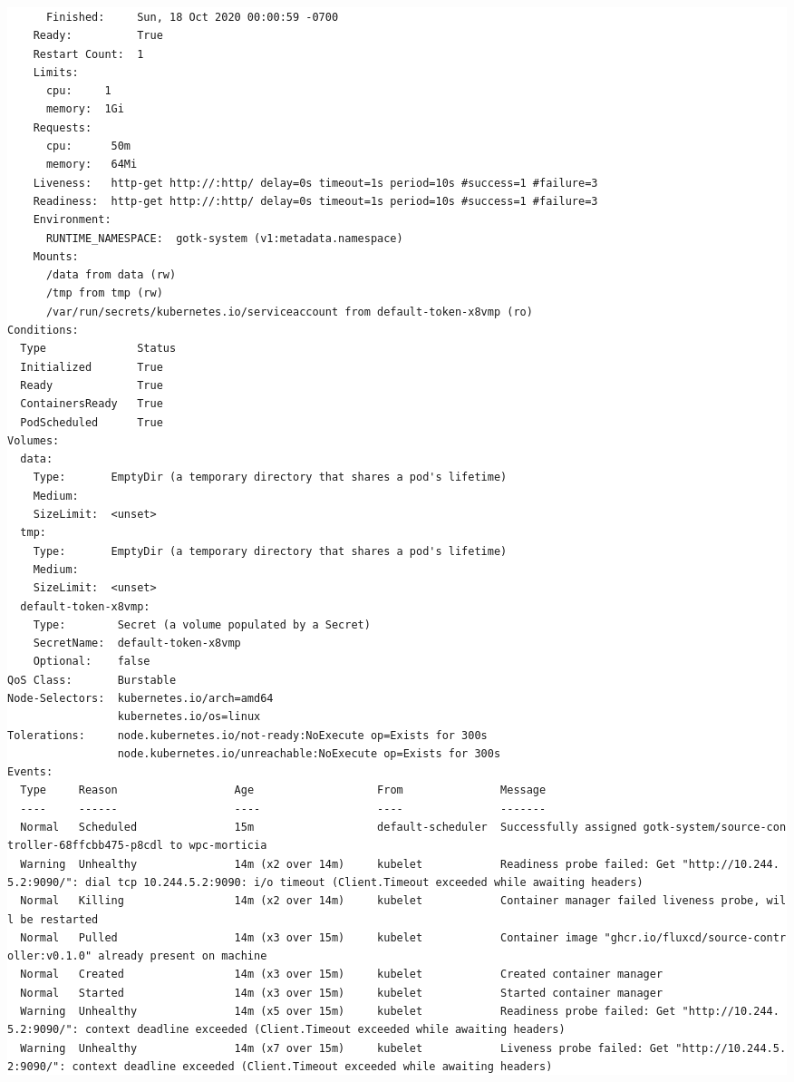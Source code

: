 ```
      Finished:     Sun, 18 Oct 2020 00:00:59 -0700
    Ready:          True
    Restart Count:  1
    Limits:
      cpu:     1
      memory:  1Gi
    Requests:
      cpu:      50m
      memory:   64Mi
    Liveness:   http-get http://:http/ delay=0s timeout=1s period=10s #success=1 #failure=3
    Readiness:  http-get http://:http/ delay=0s timeout=1s period=10s #success=1 #failure=3
    Environment:
      RUNTIME_NAMESPACE:  gotk-system (v1:metadata.namespace)
    Mounts:
      /data from data (rw)
      /tmp from tmp (rw)
      /var/run/secrets/kubernetes.io/serviceaccount from default-token-x8vmp (ro)
Conditions:
  Type              Status
  Initialized       True
  Ready             True
  ContainersReady   True
  PodScheduled      True
Volumes:
  data:
    Type:       EmptyDir (a temporary directory that shares a pod's lifetime)
    Medium:
    SizeLimit:  <unset>
  tmp:
    Type:       EmptyDir (a temporary directory that shares a pod's lifetime)
    Medium:
    SizeLimit:  <unset>
  default-token-x8vmp:
    Type:        Secret (a volume populated by a Secret)
    SecretName:  default-token-x8vmp
    Optional:    false
QoS Class:       Burstable
Node-Selectors:  kubernetes.io/arch=amd64
                 kubernetes.io/os=linux
Tolerations:     node.kubernetes.io/not-ready:NoExecute op=Exists for 300s
                 node.kubernetes.io/unreachable:NoExecute op=Exists for 300s
Events:
  Type     Reason                  Age                   From               Message
  ----     ------                  ----                  ----               -------
  Normal   Scheduled               15m                   default-scheduler  Successfully assigned gotk-system/source-controller-68ffcbb475-p8cdl to wpc-morticia
  Warning  Unhealthy               14m (x2 over 14m)     kubelet            Readiness probe failed: Get "http://10.244.5.2:9090/": dial tcp 10.244.5.2:9090: i/o timeout (Client.Timeout exceeded while awaiting headers)
  Normal   Killing                 14m (x2 over 14m)     kubelet            Container manager failed liveness probe, will be restarted
  Normal   Pulled                  14m (x3 over 15m)     kubelet            Container image "ghcr.io/fluxcd/source-controller:v0.1.0" already present on machine
  Normal   Created                 14m (x3 over 15m)     kubelet            Created container manager
  Normal   Started                 14m (x3 over 15m)     kubelet            Started container manager
  Warning  Unhealthy               14m (x5 over 15m)     kubelet            Readiness probe failed: Get "http://10.244.5.2:9090/": context deadline exceeded (Client.Timeout exceeded while awaiting headers)
  Warning  Unhealthy               14m (x7 over 15m)     kubelet            Liveness probe failed: Get "http://10.244.5.2:9090/": context deadline exceeded (Client.Timeout exceeded while awaiting headers)
```